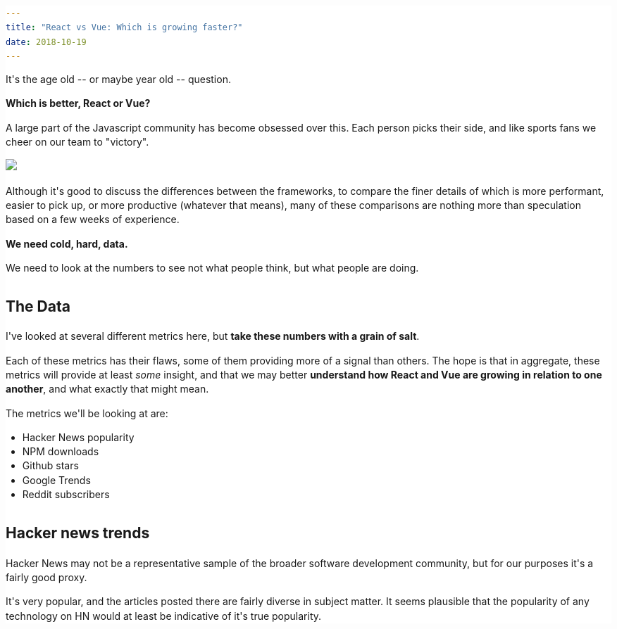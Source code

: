 ```yaml
---
title: "React vs Vue: Which is growing faster?"
date: 2018-10-19
---
```


It's the age old -- or maybe year old -- question.

**Which is better, React or Vue?**

A large part of the Javascript community has become obsessed over this. Each person picks their side, and like sports fans we cheer on our team to "victory".

![](https://media.giphy.com/media/3oEjHY2dCdoXcTsHDi/giphy.gif?cid=3640f6095bae5a695331536759327b69)

Although it's good to discuss the differences between the frameworks, to compare the finer details of which is more performant, easier to pick up, or more productive (whatever that means), many of these comparisons are nothing more than speculation based on a few weeks of experience.

**We need cold, hard, data.**

We need to look at the numbers to see not what people think, but what people are doing.

## The Data
I've looked at several different metrics here, but **take these numbers with a grain of salt**.

Each of these metrics has their flaws, some of them providing more of a signal than others. The hope is that in aggregate, these metrics will provide at least *some* insight, and that we may better **understand how React and Vue are growing in relation to one another**, and what exactly that might mean.

The metrics we'll be looking at are:
- Hacker News popularity
- NPM downloads
- Github stars
- Google Trends
- Reddit subscribers

## Hacker news trends
Hacker News may not be a representative sample of the broader software development community, but for our purposes it's a fairly good proxy.

It's very popular, and the articles posted there are fairly diverse in subject matter. It seems plausible that the popularity of any technology on HN would at least be indicative of it's true popularity.
